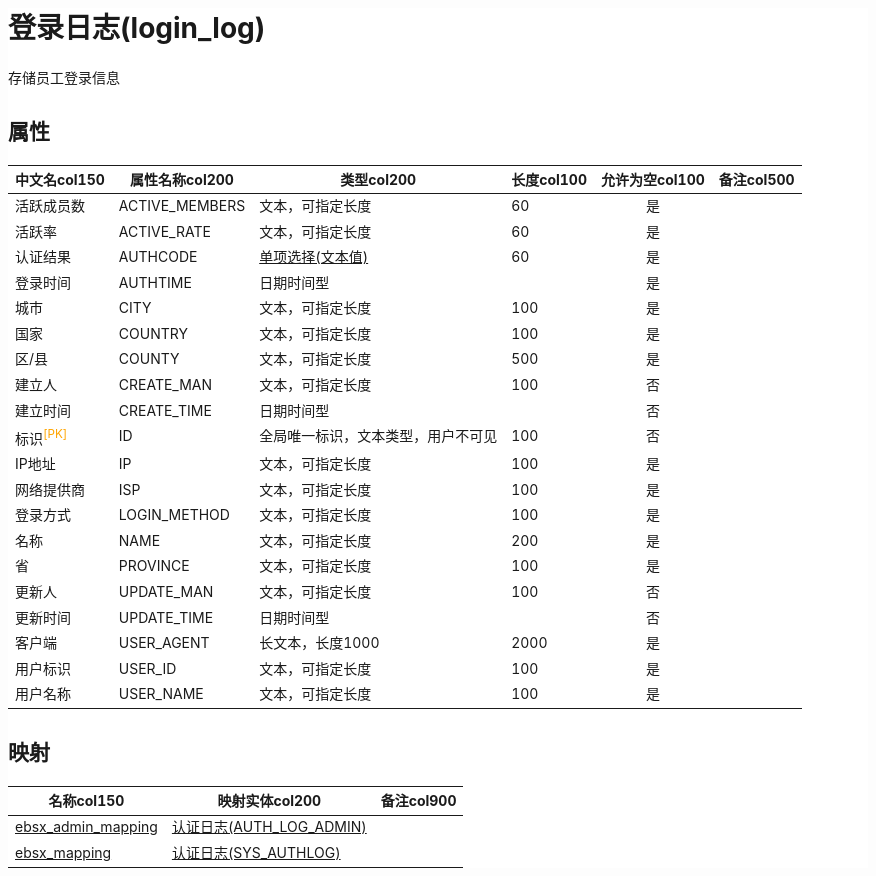 # 登录日志(login_log)  


存储员工登录信息


## 属性
|    中文名col150 | 属性名称col200           | 类型col200     | 长度col100    |允许为空col100    |  备注col500  |
| --------   |------------| -----  | -----  | :----: | -------- |
|活跃成员数|ACTIVE_MEMBERS|文本，可指定长度|60|是||
|活跃率|ACTIVE_RATE|文本，可指定长度|60|是||
|认证结果|AUTHCODE|[单项选择(文本值)](index/dictionary_index#AuthCode "登录结果")|60|是||
|登录时间|AUTHTIME|日期时间型||是||
|城市|CITY|文本，可指定长度|100|是||
|国家|COUNTRY|文本，可指定长度|100|是||
|区/县|COUNTY|文本，可指定长度|500|是||
|建立人|CREATE_MAN|文本，可指定长度|100|否||
|建立时间|CREATE_TIME|日期时间型||否||
|标识<sup class="footnote-symbol"><font color=orange>[PK]</font></sup>|ID|全局唯一标识，文本类型，用户不可见|100|否||
|IP地址|IP|文本，可指定长度|100|是||
|网络提供商|ISP|文本，可指定长度|100|是||
|登录方式|LOGIN_METHOD|文本，可指定长度|100|是||
|名称|NAME|文本，可指定长度|200|是||
|省|PROVINCE|文本，可指定长度|100|是||
|更新人|UPDATE_MAN|文本，可指定长度|100|否||
|更新时间|UPDATE_TIME|日期时间型||否||
|客户端|USER_AGENT|长文本，长度1000|2000|是||
|用户标识|USER_ID|文本，可指定长度|100|是||
|用户名称|USER_NAME|文本，可指定长度|100|是||


## 映射
| 名称col150    | 映射实体col200   | 备注col900  |
| -------- |----------  |----- |
|[ebsx_admin_mapping](module/Base/login_log/demap/ebsx_admin_mapping)|[认证日志(AUTH_LOG_ADMIN)](module/ebsx/auth_log_admin)||
|[ebsx_mapping](module/Base/login_log/demap/ebsx_mapping)|[认证日志(SYS_AUTHLOG)](module/ebsx/AuthLog)||
